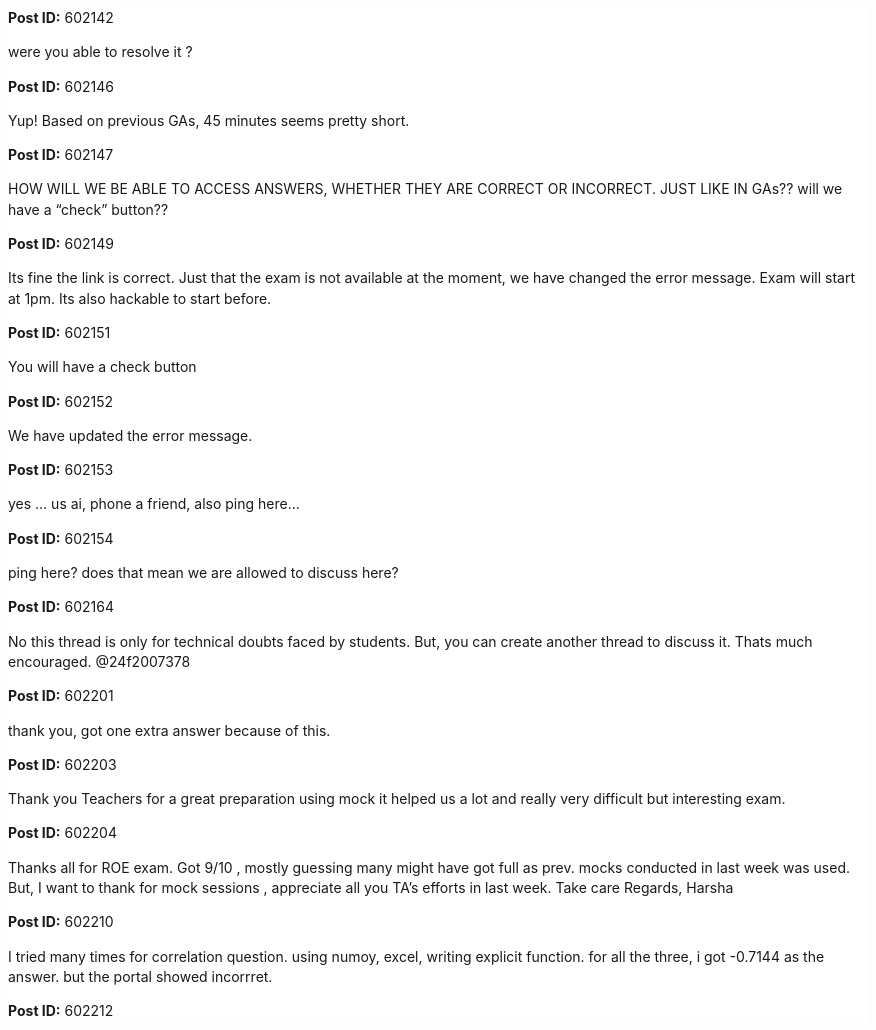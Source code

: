 **Post ID:** 602142

were you able to resolve it ?

**Post ID:** 602146

Yup! Based on previous GAs, 45 minutes seems pretty short.

**Post ID:** 602147

HOW WILL WE BE ABLE TO ACCESS ANSWERS, WHETHER THEY ARE CORRECT OR INCORRECT. JUST LIKE IN GAs?? will we have a “check” button??

**Post ID:** 602149

Its fine the link is correct. Just that the exam is not available at the moment, we have changed the error message. Exam will start at 1pm. Its also hackable to start before.

**Post ID:** 602151

You will have a check button

**Post ID:** 602152

We have updated the error message.

**Post ID:** 602153

yes … us ai, phone a friend, also ping here…

**Post ID:** 602154

ping here? does that mean we are allowed to discuss here?

**Post ID:** 602164

No this thread is only for technical doubts faced by students.
But, you can create another thread to discuss it. Thats much encouraged.
@24f2007378

**Post ID:** 602201

thank you, got one extra answer because of this.

**Post ID:** 602203

Thank you Teachers for a great preparation using mock it helped us a lot and really very difficult but interesting exam.

**Post ID:** 602204

Thanks all for ROE exam. Got 9/10 , mostly guessing many might have got full as prev. mocks conducted in last week was used.
But, I want to  thank for mock sessions , appreciate all you TA’s efforts in last week.  Take care
Regards,
Harsha

**Post ID:** 602210

I tried many times for correlation question. using numoy, excel, writing explicit function. for all the three, i got -0.7144  as the answer. but the portal showed incorrret.

**Post ID:** 602212

